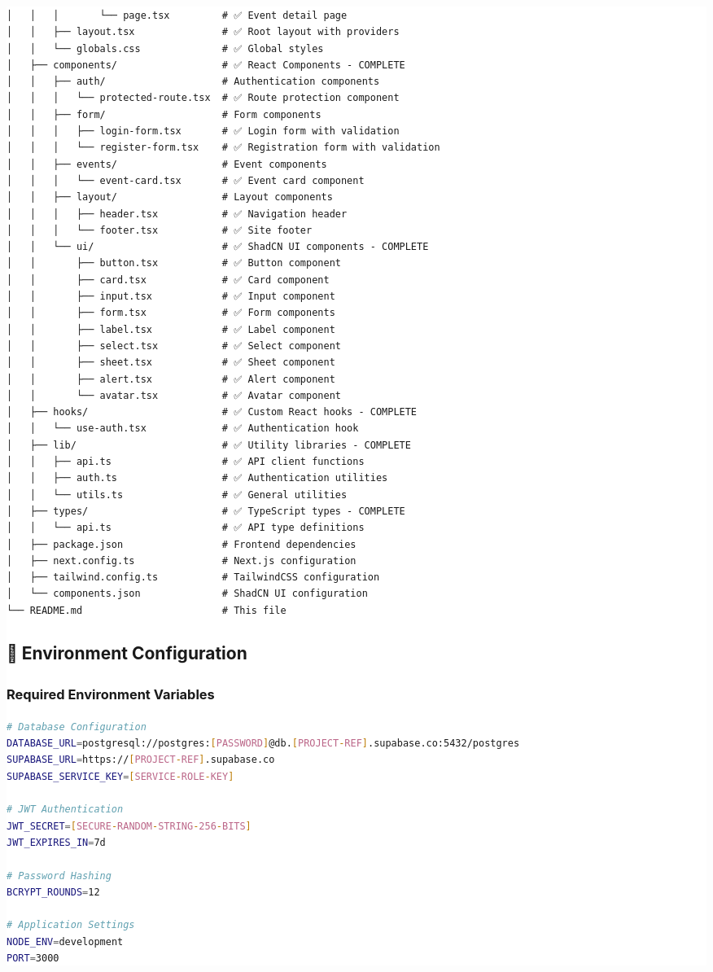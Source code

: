 ```
│   │   │       └── page.tsx         # ✅ Event detail page
│   │   ├── layout.tsx               # ✅ Root layout with providers
│   │   └── globals.css              # ✅ Global styles
│   ├── components/                  # ✅ React Components - COMPLETE
│   │   ├── auth/                    # Authentication components
│   │   │   └── protected-route.tsx  # ✅ Route protection component
│   │   ├── form/                    # Form components
│   │   │   ├── login-form.tsx       # ✅ Login form with validation
│   │   │   └── register-form.tsx    # ✅ Registration form with validation
│   │   ├── events/                  # Event components
│   │   │   └── event-card.tsx       # ✅ Event card component
│   │   ├── layout/                  # Layout components
│   │   │   ├── header.tsx           # ✅ Navigation header
│   │   │   └── footer.tsx           # ✅ Site footer
│   │   └── ui/                      # ✅ ShadCN UI components - COMPLETE
│   │       ├── button.tsx           # ✅ Button component
│   │       ├── card.tsx             # ✅ Card component
│   │       ├── input.tsx            # ✅ Input component
│   │       ├── form.tsx             # ✅ Form components
│   │       ├── label.tsx            # ✅ Label component
│   │       ├── select.tsx           # ✅ Select component
│   │       ├── sheet.tsx            # ✅ Sheet component
│   │       ├── alert.tsx            # ✅ Alert component
│   │       └── avatar.tsx           # ✅ Avatar component
│   ├── hooks/                       # ✅ Custom React hooks - COMPLETE
│   │   └── use-auth.tsx             # ✅ Authentication hook
│   ├── lib/                         # ✅ Utility libraries - COMPLETE
│   │   ├── api.ts                   # ✅ API client functions
│   │   ├── auth.ts                  # ✅ Authentication utilities
│   │   └── utils.ts                 # ✅ General utilities
│   ├── types/                       # ✅ TypeScript types - COMPLETE
│   │   └── api.ts                   # ✅ API type definitions
│   ├── package.json                 # Frontend dependencies
│   ├── next.config.ts               # Next.js configuration
│   ├── tailwind.config.ts           # TailwindCSS configuration
│   └── components.json              # ShadCN UI configuration
└── README.md                        # This file
```

## 🔧 Environment Configuration

### Required Environment Variables
```bash
# Database Configuration
DATABASE_URL=postgresql://postgres:[PASSWORD]@db.[PROJECT-REF].supabase.co:5432/postgres
SUPABASE_URL=https://[PROJECT-REF].supabase.co
SUPABASE_SERVICE_KEY=[SERVICE-ROLE-KEY]

# JWT Authentication
JWT_SECRET=[SECURE-RANDOM-STRING-256-BITS]
JWT_EXPIRES_IN=7d

# Password Hashing
BCRYPT_ROUNDS=12

# Application Settings
NODE_ENV=development
PORT=3000
```
